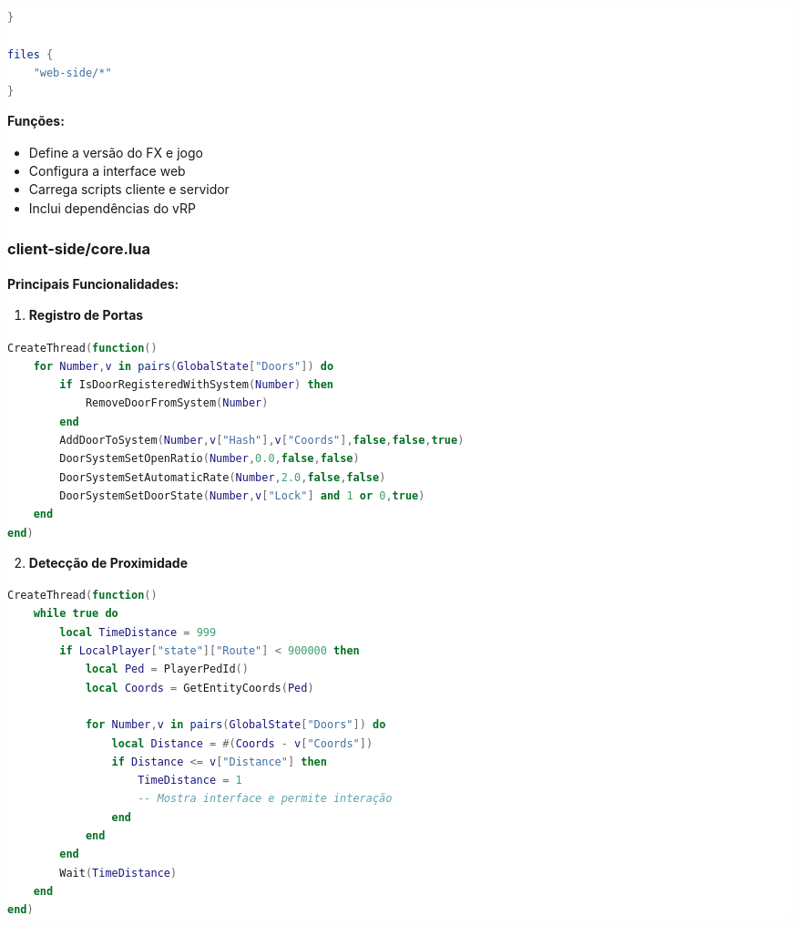 ```lua
}

files {
    "web-side/*"
}
```

**Funções:**
- Define a versão do FX e jogo
- Configura a interface web
- Carrega scripts cliente e servidor
- Inclui dependências do vRP

### client-side/core.lua

**Principais Funcionalidades:**

1. **Registro de Portas**
```lua
CreateThread(function()
    for Number,v in pairs(GlobalState["Doors"]) do
        if IsDoorRegisteredWithSystem(Number) then
            RemoveDoorFromSystem(Number)
        end
        AddDoorToSystem(Number,v["Hash"],v["Coords"],false,false,true)
        DoorSystemSetOpenRatio(Number,0.0,false,false)
        DoorSystemSetAutomaticRate(Number,2.0,false,false)
        DoorSystemSetDoorState(Number,v["Lock"] and 1 or 0,true)
    end
end)
```

2. **Detecção de Proximidade**
```lua
CreateThread(function()
    while true do
        local TimeDistance = 999
        if LocalPlayer["state"]["Route"] < 900000 then
            local Ped = PlayerPedId()
            local Coords = GetEntityCoords(Ped)
            
            for Number,v in pairs(GlobalState["Doors"]) do
                local Distance = #(Coords - v["Coords"])
                if Distance <= v["Distance"] then
                    TimeDistance = 1
                    -- Mostra interface e permite interação
                end
            end
        end
        Wait(TimeDistance)
    end
end)
```
